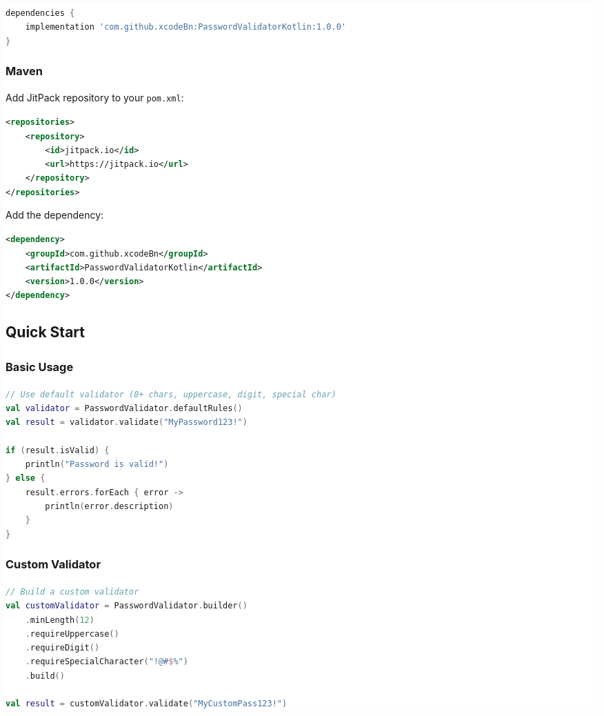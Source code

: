 ```groovy
dependencies {
    implementation 'com.github.xcodeBn:PasswordValidatorKotlin:1.0.0'
}
```

### Maven

Add JitPack repository to your `pom.xml`:

```xml
<repositories>
    <repository>
        <id>jitpack.io</id>
        <url>https://jitpack.io</url>
    </repository>
</repositories>
```

Add the dependency:

```xml
<dependency>
    <groupId>com.github.xcodeBn</groupId>
    <artifactId>PasswordValidatorKotlin</artifactId>
    <version>1.0.0</version>
</dependency>
```

## Quick Start

### Basic Usage

```kotlin
// Use default validator (8+ chars, uppercase, digit, special char)
val validator = PasswordValidator.defaultRules()
val result = validator.validate("MyPassword123!")

if (result.isValid) {
    println("Password is valid!")
} else {
    result.errors.forEach { error ->
        println(error.description)
    }
}
```

### Custom Validator

```kotlin
// Build a custom validator
val customValidator = PasswordValidator.builder()
    .minLength(12)
    .requireUppercase()
    .requireDigit()
    .requireSpecialCharacter("!@#$%")
    .build()

val result = customValidator.validate("MyCustomPass123!")
```
